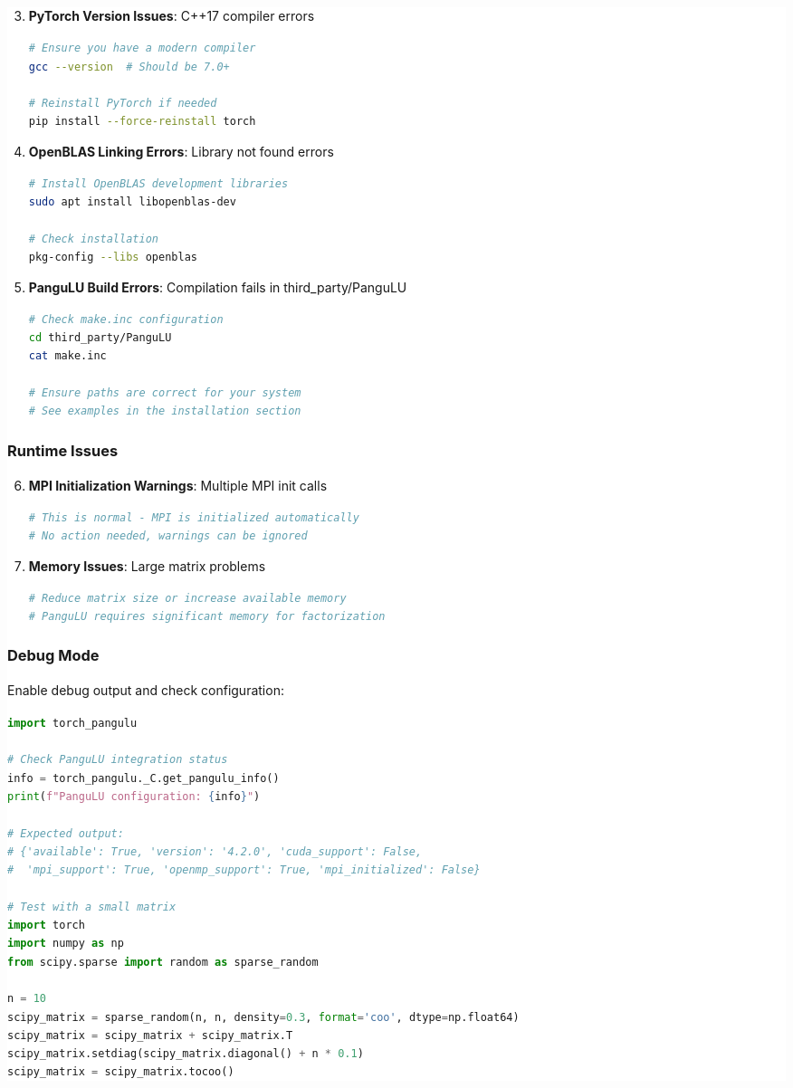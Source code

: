 3. **PyTorch Version Issues**: C++17 compiler errors
   ```bash
   # Ensure you have a modern compiler
   gcc --version  # Should be 7.0+
   
   # Reinstall PyTorch if needed
   pip install --force-reinstall torch
   ```

4. **OpenBLAS Linking Errors**: Library not found errors
   ```bash
   # Install OpenBLAS development libraries
   sudo apt install libopenblas-dev
   
   # Check installation
   pkg-config --libs openblas
   ```

5. **PanguLU Build Errors**: Compilation fails in third_party/PanguLU
   ```bash
   # Check make.inc configuration
   cd third_party/PanguLU
   cat make.inc
   
   # Ensure paths are correct for your system
   # See examples in the installation section
   ```

### Runtime Issues

6. **MPI Initialization Warnings**: Multiple MPI init calls
   ```bash
   # This is normal - MPI is initialized automatically
   # No action needed, warnings can be ignored
   ```

7. **Memory Issues**: Large matrix problems
   ```bash
   # Reduce matrix size or increase available memory
   # PanguLU requires significant memory for factorization
   ```

### Debug Mode

Enable debug output and check configuration:

```python
import torch_pangulu

# Check PanguLU integration status
info = torch_pangulu._C.get_pangulu_info()
print(f"PanguLU configuration: {info}")

# Expected output:
# {'available': True, 'version': '4.2.0', 'cuda_support': False, 
#  'mpi_support': True, 'openmp_support': True, 'mpi_initialized': False}

# Test with a small matrix
import torch
import numpy as np
from scipy.sparse import random as sparse_random

n = 10
scipy_matrix = sparse_random(n, n, density=0.3, format='coo', dtype=np.float64)
scipy_matrix = scipy_matrix + scipy_matrix.T
scipy_matrix.setdiag(scipy_matrix.diagonal() + n * 0.1)
scipy_matrix = scipy_matrix.tocoo()

```
